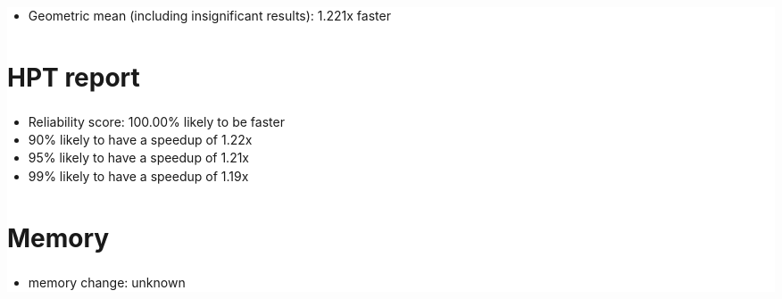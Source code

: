 - Geometric mean (including insignificant results): 1.221x faster
# HPT report

- Reliability score: 100.00% likely to be faster
- 90% likely to have a speedup of 1.22x
- 95% likely to have a speedup of 1.21x
- 99% likely to have a speedup of 1.19x

# Memory
- memory change: unknown
